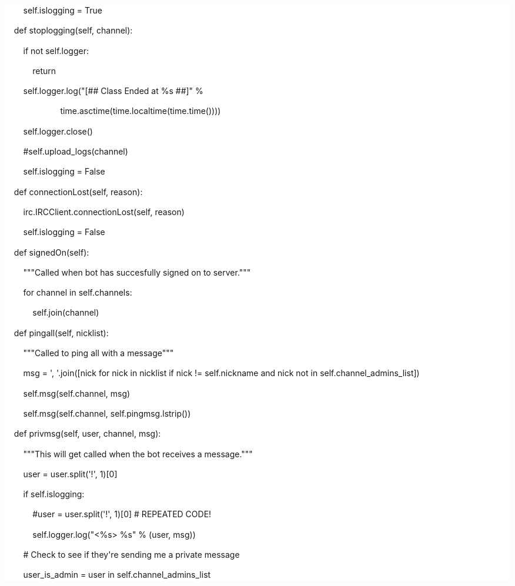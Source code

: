         self.islogging = True


    def stoplogging(self, channel):

        if not self.logger:

            return

        self.logger.log("[## Class Ended at %s ##]" %

                        time.asctime(time.localtime(time.time())))

        self.logger.close()

        #self.upload_logs(channel)

        self.islogging = False


    def connectionLost(self, reason):

        irc.IRCClient.connectionLost(self, reason)

        self.islogging = False


    def signedOn(self):

        """Called when bot has succesfully signed on to server."""

        for channel in self.channels:

            self.join(channel)


    def pingall(self, nicklist):

        """Called to ping all with a message"""

        msg = ', '.join([nick for nick in nicklist if nick != self.nickname and nick not in self.channel_admins_list])

        self.msg(self.channel, msg)

        self.msg(self.channel, self.pingmsg.lstrip())



    def privmsg(self, user, channel, msg):

        """This will get called when the bot receives a message."""

        user = user.split('!', 1)[0]


        if self.islogging:

            #user = user.split('!', 1)[0] # REPEATED CODE!

            self.logger.log("<%s> %s" % (user, msg))


        # Check to see if they're sending me a private message

        user_is_admin = user in self.channel_admins_list
